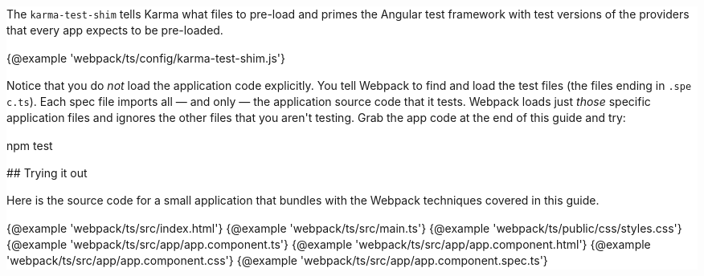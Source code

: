 The `karma-test-shim` tells Karma what files to pre-load and 
primes the Angular test framework with test versions of the providers that every app expects to be pre-loaded.


{@example 'webpack/ts/config/karma-test-shim.js'}

Notice that you do _not_ load the application code explicitly.
You tell Webpack to find and load the test files (the files ending in `.spec.ts`).
Each spec file imports all &mdash; and only &mdash; the application source code that it tests.
Webpack loads just _those_ specific application files and ignores the other files that you aren't testing.
Grab the app code at the end of this guide and try:

<code-example language="sh" class="code-shell">
  npm test  
    
</code-example>

<a id="try"></a>## Trying it out

Here is the source code for a small application that bundles with the
Webpack techniques covered in this guide.

<md-tab-group>

  <md-tab label="src/index.html">
    {@example 'webpack/ts/src/index.html'}
  </md-tab>


  <md-tab label="src/main.ts">
    {@example 'webpack/ts/src/main.ts'}
  </md-tab>


  <md-tab label="public/css/styles.css">
    {@example 'webpack/ts/public/css/styles.css'}
  </md-tab>


</md-tab-group>


<md-tab-group>

  <md-tab label="src/app/app.component.ts">
    {@example 'webpack/ts/src/app/app.component.ts'}
  </md-tab>


  <md-tab label="src/app/app.component.html">
    {@example 'webpack/ts/src/app/app.component.html'}
  </md-tab>


  <md-tab label="src/app/app.component.css">
    {@example 'webpack/ts/src/app/app.component.css'}
  </md-tab>


  <md-tab label="src/app/app.component.spec.ts">
    {@example 'webpack/ts/src/app/app.component.spec.ts'}
  </md-tab>
